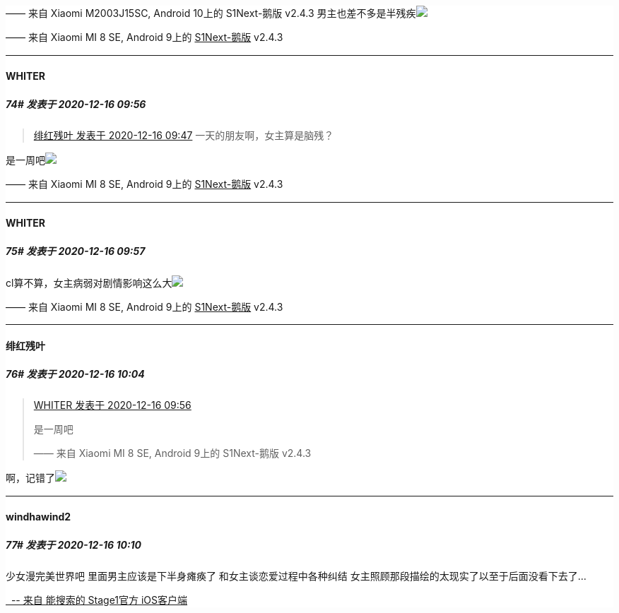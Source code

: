 —— 来自 Xiaomi M2003J15SC, Android 10上的 S1Next-鹅版 v2.4.3</blockquote>
男主也差不多是半残疾<img src="https://static.saraba1st.com/image/smiley/face2017/049.png" referrerpolicy="no-referrer">

—— 来自 Xiaomi MI 8 SE, Android 9上的 [S1Next-鹅版](https://github.com/ykrank/S1-Next/releases) v2.4.3


-----

####  WHITER  
##### 74#       发表于 2020-12-16 09:56


<blockquote><a href="httphttps://bbs.saraba1st.com/2b/forum.php?mod=redirect&amp;goto=findpost&amp;pid=49736868&amp;ptid=1977755" target="_blank">绯红残叶 发表于 2020-12-16 09:47</a>
一天的朋友啊，女主算是脑残？</blockquote>
是一周吧<img src="https://static.saraba1st.com/image/smiley/face2017/001.png" referrerpolicy="no-referrer">

—— 来自 Xiaomi MI 8 SE, Android 9上的 [S1Next-鹅版](https://github.com/ykrank/S1-Next/releases) v2.4.3


-----

####  WHITER  
##### 75#       发表于 2020-12-16 09:57


cl算不算，女主病弱对剧情影响这么大<img src="https://static.saraba1st.com/image/smiley/face2017/025.png" referrerpolicy="no-referrer">

—— 来自 Xiaomi MI 8 SE, Android 9上的 [S1Next-鹅版](https://github.com/ykrank/S1-Next/releases) v2.4.3


-----

####  绯红残叶  
##### 76#       发表于 2020-12-16 10:04


<blockquote><a href="httphttps://bbs.saraba1st.com/2b/forum.php?mod=redirect&amp;goto=findpost&amp;pid=49736977&amp;ptid=1977755" target="_blank">WHITER 发表于 2020-12-16 09:56</a>

是一周吧


—— 来自 Xiaomi MI 8 SE, Android 9上的 S1Next-鹅版 v2.4.3</blockquote>
啊，记错了<img src="https://static.saraba1st.com/image/smiley/face2017/001.png" referrerpolicy="no-referrer">


-----

####  windhawind2  
##### 77#       发表于 2020-12-16 10:10


少女漫完美世界吧 里面男主应该是下半身瘫痪了 和女主谈恋爱过程中各种纠结 女主照顾那段描绘的太现实了以至于后面没看下去了…

[  -- 来自 能搜索的 Stage1官方 iOS客户端](https://itunes.apple.com/fi/app/saraba1st/id1221237470?mt=8)


